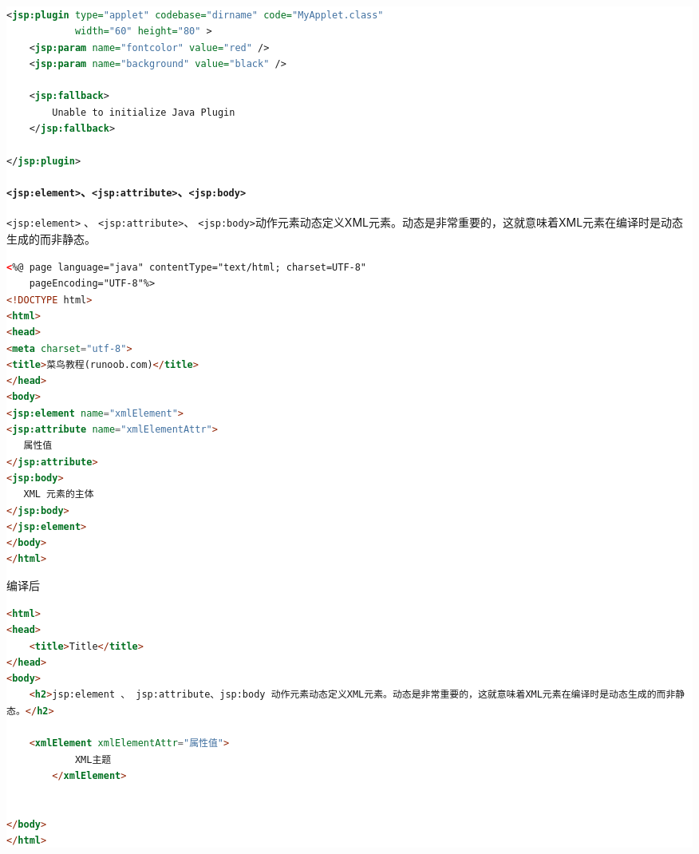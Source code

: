 ```xml
<jsp:plugin type="applet" codebase="dirname" code="MyApplet.class"
            width="60" height="80" >
    <jsp:param name="fontcolor" value="red" />
    <jsp:param name="background" value="black" />
    
    <jsp:fallback>
    	Unable to initialize Java Plugin    
    </jsp:fallback>
    
</jsp:plugin>
```



#### `<jsp:element>`、`<jsp:attribute>`、`<jsp:body>`

`<jsp:element>` 、 `<jsp:attribute>`、 `<jsp:body>`动作元素动态定义XML元素。动态是非常重要的，这就意味着XML元素在编译时是动态生成的而非静态。

```html
<%@ page language="java" contentType="text/html; charset=UTF-8"
    pageEncoding="UTF-8"%>
<!DOCTYPE html>
<html>
<head>
<meta charset="utf-8">
<title>菜鸟教程(runoob.com)</title>
</head>
<body>
<jsp:element name="xmlElement">
<jsp:attribute name="xmlElementAttr">
   属性值
</jsp:attribute>
<jsp:body>
   XML 元素的主体
</jsp:body>
</jsp:element>
</body>
</html>
```

编译后

```html
<html>
<head>
    <title>Title</title>
</head>
<body>
    <h2>jsp:element 、 jsp:attribute、jsp:body 动作元素动态定义XML元素。动态是非常重要的，这就意味着XML元素在编译时是动态生成的而非静态。</h2>

    <xmlElement xmlElementAttr="属性值">
            XML主题
        </xmlElement>


</body>
</html>
```
